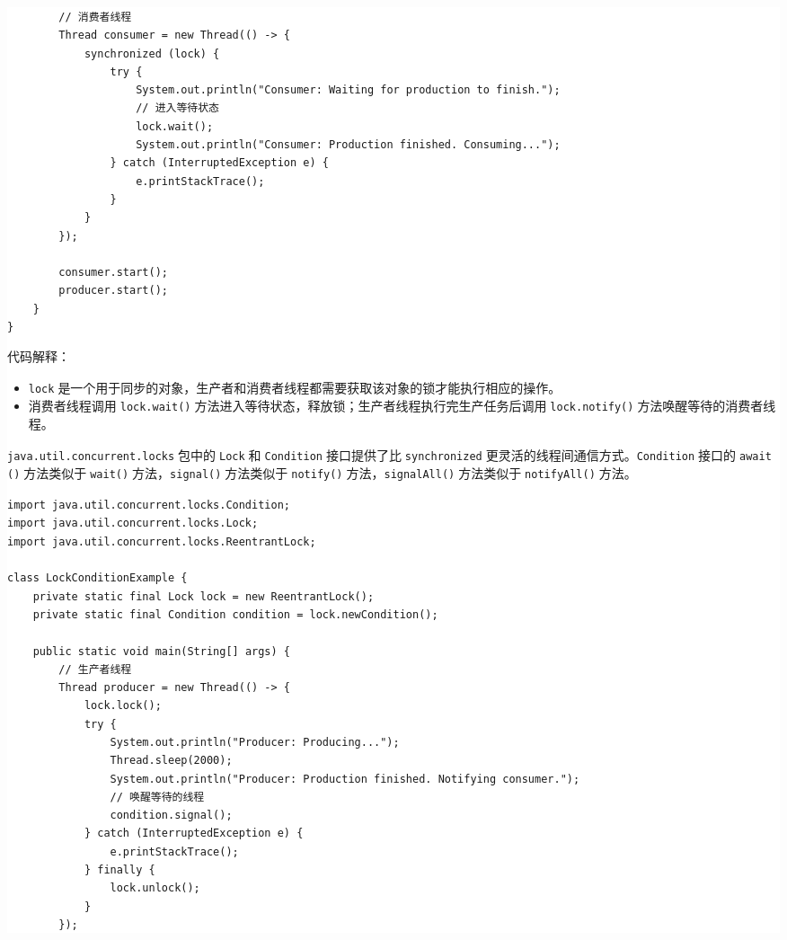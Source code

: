             // 消费者线程
            Thread consumer = new Thread(() -> {
                synchronized (lock) {
                    try {
                        System.out.println("Consumer: Waiting for production to finish.");
                        // 进入等待状态
                        lock.wait();
                        System.out.println("Consumer: Production finished. Consuming...");
                    } catch (InterruptedException e) {
                        e.printStackTrace();
                    }
                }
            });
    
            consumer.start();
            producer.start();
        }
    }
    

代码解释：

  * `lock` 是一个用于同步的对象，生产者和消费者线程都需要获取该对象的锁才能执行相应的操作。
  * 消费者线程调用 `lock.wait()` 方法进入等待状态，释放锁；生产者线程执行完生产任务后调用 `lock.notify()` 方法唤醒等待的消费者线程。

`java.util.concurrent.locks` 包中的 `Lock` 和 `Condition` 接口提供了比 `synchronized`
更灵活的线程间通信方式。`Condition` 接口的 `await()` 方法类似于 `wait()` 方法，`signal()` 方法类似于
`notify()` 方法，`signalAll()` 方法类似于 `notifyAll()` 方法。

    
    
    import java.util.concurrent.locks.Condition;
    import java.util.concurrent.locks.Lock;
    import java.util.concurrent.locks.ReentrantLock;
    
    class LockConditionExample {
        private static final Lock lock = new ReentrantLock();
        private static final Condition condition = lock.newCondition();
    
        public static void main(String[] args) {
            // 生产者线程
            Thread producer = new Thread(() -> {
                lock.lock();
                try {
                    System.out.println("Producer: Producing...");
                    Thread.sleep(2000);
                    System.out.println("Producer: Production finished. Notifying consumer.");
                    // 唤醒等待的线程
                    condition.signal();
                } catch (InterruptedException e) {
                    e.printStackTrace();
                } finally {
                    lock.unlock();
                }
            });
    